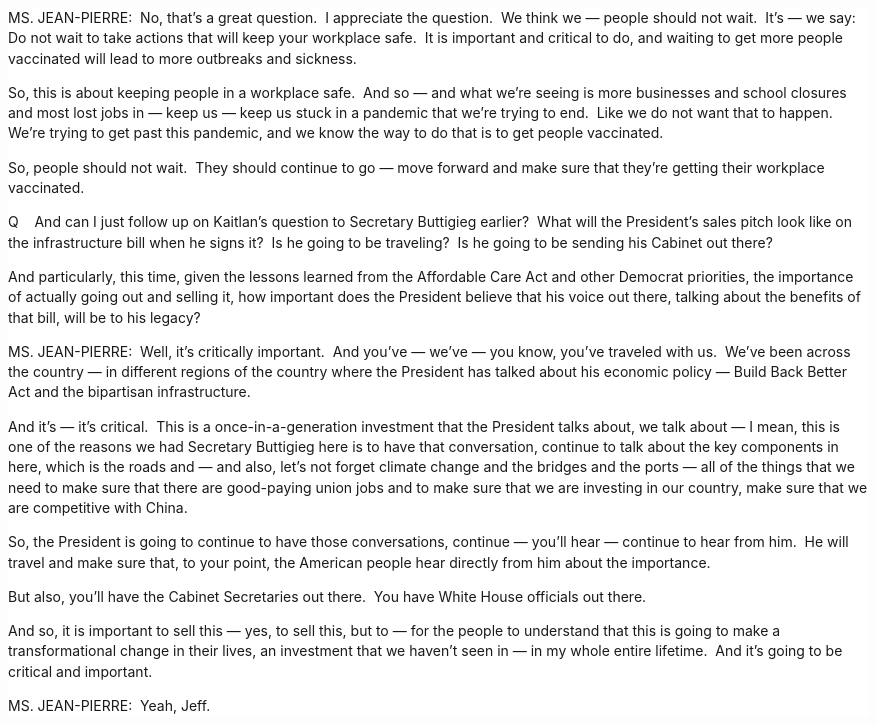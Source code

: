 MS. JEAN-PIERRE:  No, that’s a great question.  I appreciate the
question.  We think we — people should not wait.  It’s — we say: Do not
wait to take actions that will keep your workplace safe.  It is
important and critical to do, and waiting to get more people vaccinated
will lead to more outbreaks and sickness.  
  
So, this is about keeping people in a workplace safe.  And so — and what
we’re seeing is more businesses and school closures and most lost jobs
in — keep us — keep us stuck in a pandemic that we’re trying to end. 
Like we do not want that to happen.  We’re trying to get past this
pandemic, and we know the way to do that is to get people vaccinated.  
  
So, people should not wait.  They should continue to go — move forward
and make sure that they’re getting their workplace vaccinated.  
  
Q    And can I just follow up on Kaitlan’s question to Secretary
Buttigieg earlier?  What will the President’s sales pitch look like on
the infrastructure bill when he signs it?  Is he going to be traveling? 
Is he going to be sending his Cabinet out there?   
  
And particularly, this time, given the lessons learned from the
Affordable Care Act and other Democrat priorities, the importance of
actually going out and selling it, how important does the President
believe that his voice out there, talking about the benefits of that
bill, will be to his legacy?  
  
MS. JEAN-PIERRE:  Well, it’s critically important.  And you’ve — we’ve —
you know, you’ve traveled with us.  We’ve been across the country — in
different regions of the country where the President has talked about
his economic policy — Build Back Better Act and the bipartisan
infrastructure.   
  
And it’s — it’s critical.  This is a once-in-a-generation investment
that the President talks about, we talk about — I mean, this is one of
the reasons we had Secretary Buttigieg here is to have that
conversation, continue to talk about the key components in here, which
is the roads and — and also, let’s not forget climate change and the
bridges and the ports — all of the things that we need to make sure that
there are good-paying union jobs and to make sure that we are investing
in our country, make sure that we are competitive with China.   
  
So, the President is going to continue to have those conversations,
continue — you’ll hear — continue to hear from him.  He will travel and
make sure that, to your point, the American people hear directly from
him about the importance.   
  
But also, you’ll have the Cabinet Secretaries out there.  You have White
House officials out there.   
  
And so, it is important to sell this — yes, to sell this, but to — for
the people to understand that this is going to make a transformational
change in their lives, an investment that we haven’t seen in — in my
whole entire lifetime.  And it’s going to be critical and important.  
  
MS. JEAN-PIERRE:  Yeah, Jeff.  
  